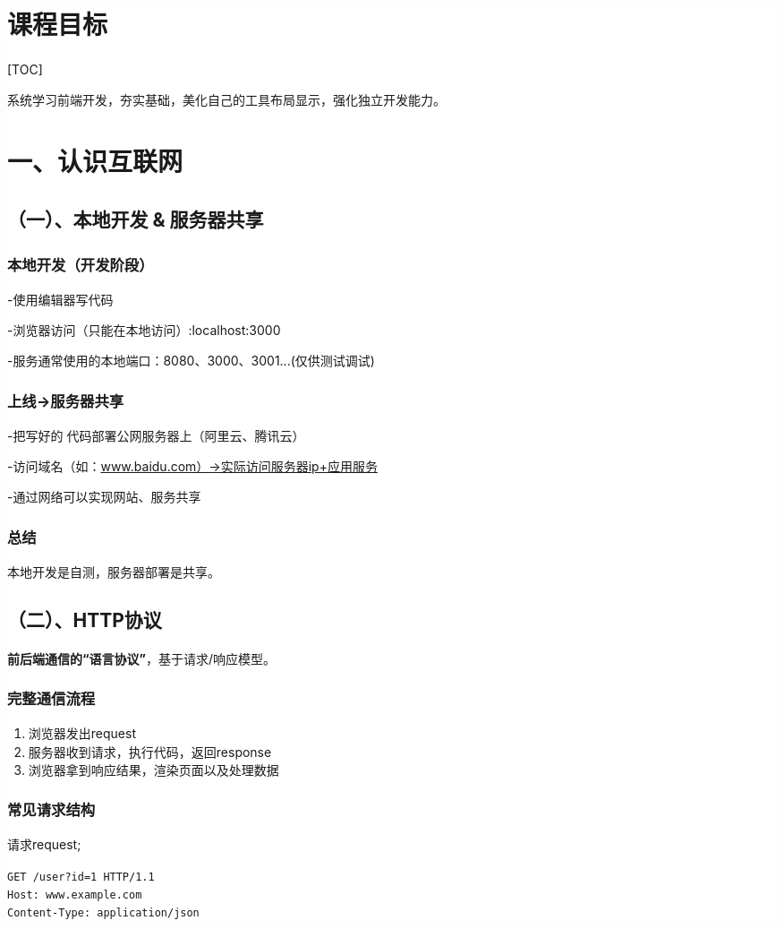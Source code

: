 

# 课程目标

[TOC]

系统学习前端开发，夯实基础，美化自己的工具布局显示，强化独立开发能力。



# 一、认识互联网



## （一）、本地开发 & 服务器共享

### 本地开发（开发阶段）

 -使用编辑器写代码

 -浏览器访问（只能在本地访问）:localhost:3000

 -服务通常使用的本地端口：8080、3000、3001...(仅供测试调试)

### 上线→服务器共享

 -把写好的 代码部署公网服务器上（阿里云、腾讯云）

 -访问域名（如：www.baidu.com）→实际访问服务器ip+应用服务

 -通过网络可以实现网站、服务共享

### 总结

本地开发是自测，服务器部署是共享。

## （二）、HTTP协议

**前后端通信的“语言协议”**，基于请求/响应模型。

### 完整通信流程

1. 浏览器发出request
2. 服务器收到请求，执行代码，返回response
3. 浏览器拿到响应结果，渲染页面以及处理数据

### 常见请求结构

请求request;

```http
GET /user?id=1 HTTP/1.1
Host: www.example.com
Content-Type: application/json
```
